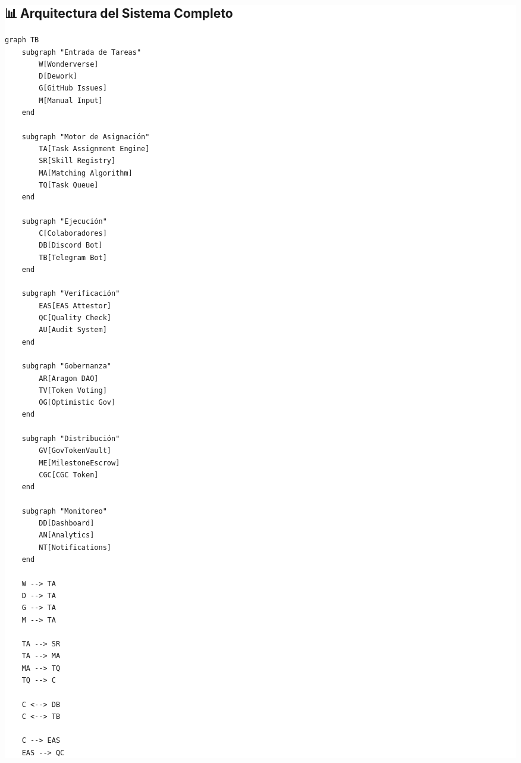 ## 📊 Arquitectura del Sistema Completo

```mermaid
graph TB
    subgraph "Entrada de Tareas"
        W[Wonderverse]
        D[Dework]
        G[GitHub Issues]
        M[Manual Input]
    end
    
    subgraph "Motor de Asignación"
        TA[Task Assignment Engine]
        SR[Skill Registry]
        MA[Matching Algorithm]
        TQ[Task Queue]
    end
    
    subgraph "Ejecución"
        C[Colaboradores]
        DB[Discord Bot]
        TB[Telegram Bot]
    end
    
    subgraph "Verificación"
        EAS[EAS Attestor]
        QC[Quality Check]
        AU[Audit System]
    end
    
    subgraph "Gobernanza"
        AR[Aragon DAO]
        TV[Token Voting]
        OG[Optimistic Gov]
    end
    
    subgraph "Distribución"
        GV[GovTokenVault]
        ME[MilestoneEscrow]
        CGC[CGC Token]
    end
    
    subgraph "Monitoreo"
        DD[Dashboard]
        AN[Analytics]
        NT[Notifications]
    end
    
    W --> TA
    D --> TA
    G --> TA
    M --> TA
    
    TA --> SR
    TA --> MA
    MA --> TQ
    TQ --> C
    
    C <--> DB
    C <--> TB
    
    C --> EAS
    EAS --> QC
```